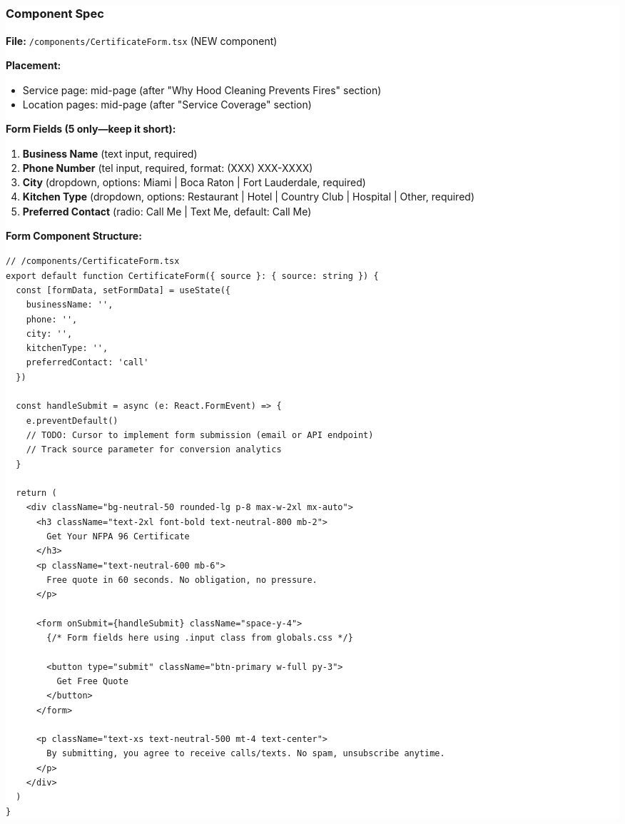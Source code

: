 ### Component Spec
**File:** `/components/CertificateForm.tsx` (NEW component)

**Placement:**
- Service page: mid-page (after "Why Hood Cleaning Prevents Fires" section)
- Location pages: mid-page (after "Service Coverage" section)

**Form Fields (5 only—keep it short):**

1. **Business Name** (text input, required)
2. **Phone Number** (tel input, required, format: (XXX) XXX-XXXX)
3. **City** (dropdown, options: Miami | Boca Raton | Fort Lauderdale, required)
4. **Kitchen Type** (dropdown, options: Restaurant | Hotel | Country Club | Hospital | Other, required)
5. **Preferred Contact** (radio: Call Me | Text Me, default: Call Me)

**Form Component Structure:**

```tsx
// /components/CertificateForm.tsx
export default function CertificateForm({ source }: { source: string }) {
  const [formData, setFormData] = useState({
    businessName: '',
    phone: '',
    city: '',
    kitchenType: '',
    preferredContact: 'call'
  })

  const handleSubmit = async (e: React.FormEvent) => {
    e.preventDefault()
    // TODO: Cursor to implement form submission (email or API endpoint)
    // Track source parameter for conversion analytics
  }

  return (
    <div className="bg-neutral-50 rounded-lg p-8 max-w-2xl mx-auto">
      <h3 className="text-2xl font-bold text-neutral-800 mb-2">
        Get Your NFPA 96 Certificate
      </h3>
      <p className="text-neutral-600 mb-6">
        Free quote in 60 seconds. No obligation, no pressure.
      </p>

      <form onSubmit={handleSubmit} className="space-y-4">
        {/* Form fields here using .input class from globals.css */}

        <button type="submit" className="btn-primary w-full py-3">
          Get Free Quote
        </button>
      </form>

      <p className="text-xs text-neutral-500 mt-4 text-center">
        By submitting, you agree to receive calls/texts. No spam, unsubscribe anytime.
      </p>
    </div>
  )
}
```
